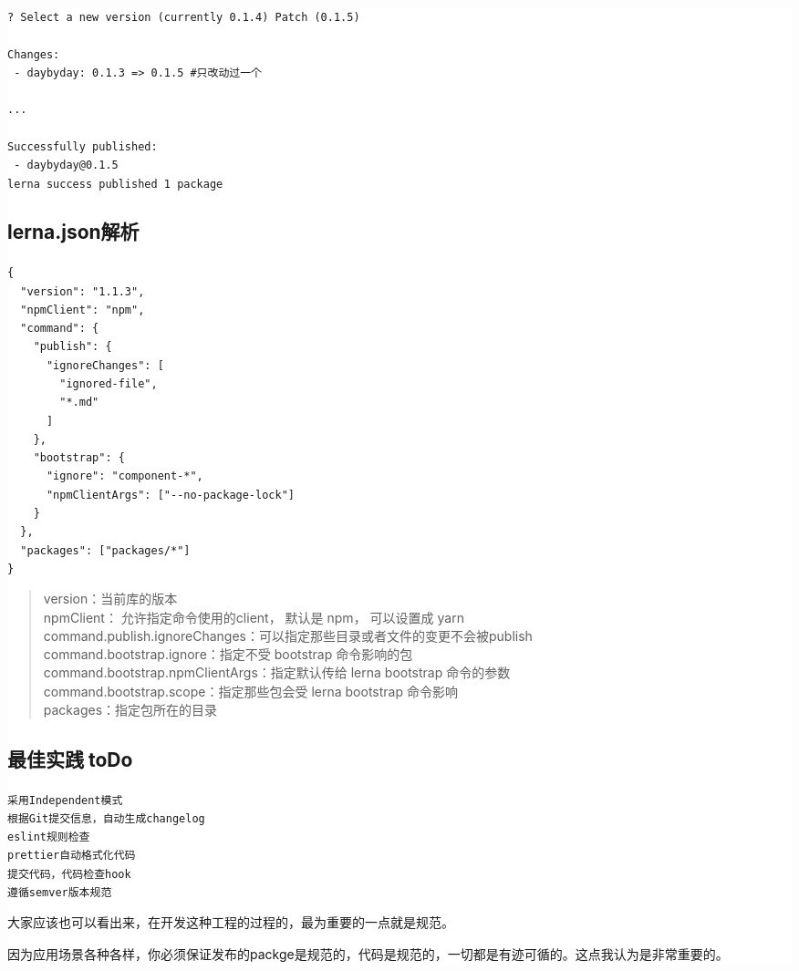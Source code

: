 ```
? Select a new version (currently 0.1.4) Patch (0.1.5)

Changes:
 - daybyday: 0.1.3 => 0.1.5 #只改动过一个

...

Successfully published:
 - daybyday@0.1.5
lerna success published 1 package
```

## lerna.json解析
```
{
  "version": "1.1.3",
  "npmClient": "npm",
  "command": {
    "publish": {
      "ignoreChanges": [
        "ignored-file",
        "*.md"
      ]
    },
    "bootstrap": {
      "ignore": "component-*",
      "npmClientArgs": ["--no-package-lock"]      
    }
  },
  "packages": ["packages/*"]
}
```
> version：当前库的版本  
npmClient： 允许指定命令使用的client， 默认是 npm， 可以设置成 yarn  
command.publish.ignoreChanges：可以指定那些目录或者文件的变更不会被publish  
command.bootstrap.ignore：指定不受 bootstrap 命令影响的包  
command.bootstrap.npmClientArgs：指定默认传给 lerna bootstrap 命令的参数  
command.bootstrap.scope：指定那些包会受 lerna bootstrap 命令影响  
packages：指定包所在的目录  

## 最佳实践 toDo
```
采用Independent模式
根据Git提交信息，自动生成changelog
eslint规则检查
prettier自动格式化代码
提交代码，代码检查hook
遵循semver版本规范
```
大家应该也可以看出来，在开发这种工程的过程的，最为重要的一点就是规范。

因为应用场景各种各样，你必须保证发布的packge是规范的，代码是规范的，一切都是有迹可循的。这点我认为是非常重要的。